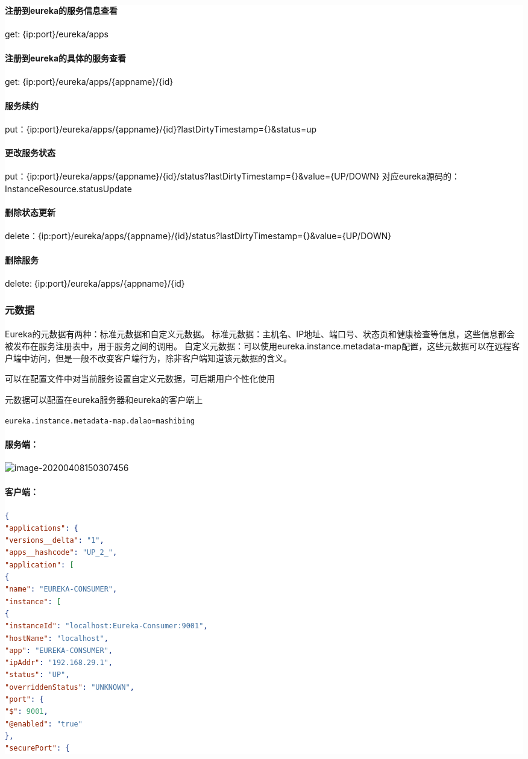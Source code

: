 #### 注册到eureka的服务信息查看

get: {ip:port}/eureka/apps

#### 注册到eureka的具体的服务查看

get: {ip:port}/eureka/apps/{appname}/{id}

#### 服务续约

put：{ip:port}/eureka/apps/{appname}/{id}?lastDirtyTimestamp={}&status=up

#### 更改服务状态

put：{ip:port}/eureka/apps/{appname}/{id}/status?lastDirtyTimestamp={}&value={UP/DOWN}
对应eureka源码的：InstanceResource.statusUpdate

#### 删除状态更新

delete：{ip:port}/eureka/apps/{appname}/{id}/status?lastDirtyTimestamp={}&value={UP/DOWN}

#### 删除服务

delete: {ip:port}/eureka/apps/{appname}/{id}




### 元数据

Eureka的元数据有两种：标准元数据和自定义元数据。
标准元数据：主机名、IP地址、端口号、状态页和健康检查等信息，这些信息都会被发布在服务注册表中，用于服务之间的调用。
自定义元数据：可以使用eureka.instance.metadata-map配置，这些元数据可以在远程客户端中访问，但是一般不改变客户端行为，除非客户端知道该元数据的含义。

可以在配置文件中对当前服务设置自定义元数据，可后期用户个性化使用

元数据可以配置在eureka服务器和eureka的客户端上

```
eureka.instance.metadata-map.dalao=mashibing

```

#### 服务端：

![image-20200408150307456](images/image-20200408150307456.png)

#### 客户端：

```json
{
"applications": {
"versions__delta": "1",
"apps__hashcode": "UP_2_",
"application": [
{
"name": "EUREKA-CONSUMER",
"instance": [
{
"instanceId": "localhost:Eureka-Consumer:9001",
"hostName": "localhost",
"app": "EUREKA-CONSUMER",
"ipAddr": "192.168.29.1",
"status": "UP",
"overriddenStatus": "UNKNOWN",
"port": {
"$": 9001,
"@enabled": "true"
},
"securePort": {
```
